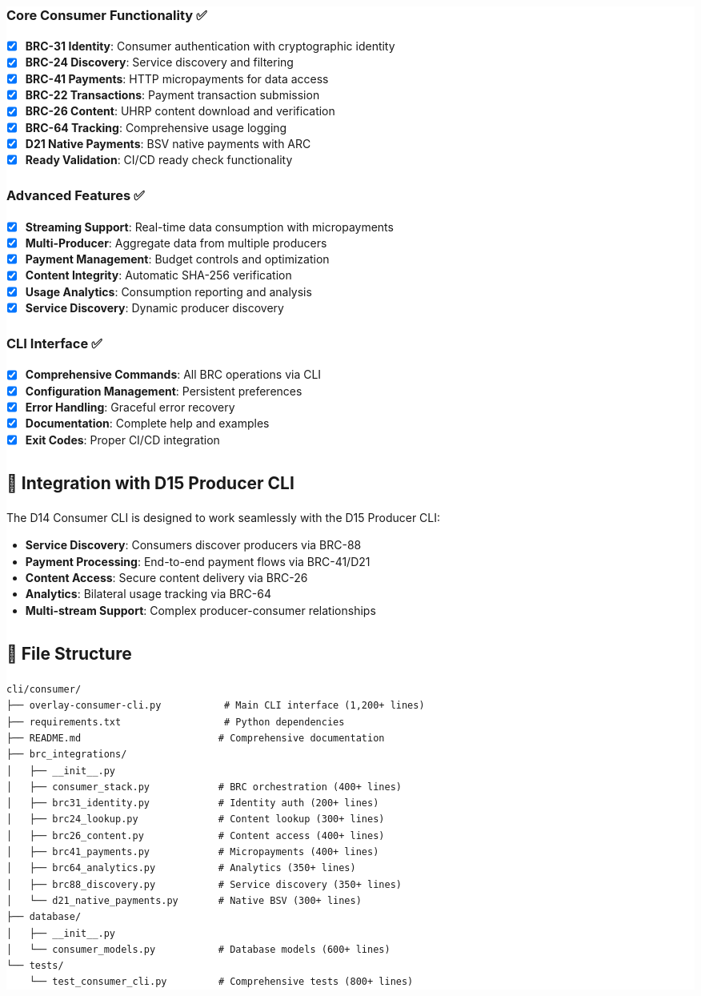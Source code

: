 ### Core Consumer Functionality ✅
- [x] **BRC-31 Identity**: Consumer authentication with cryptographic identity
- [x] **BRC-24 Discovery**: Service discovery and filtering
- [x] **BRC-41 Payments**: HTTP micropayments for data access
- [x] **BRC-22 Transactions**: Payment transaction submission
- [x] **BRC-26 Content**: UHRP content download and verification
- [x] **BRC-64 Tracking**: Comprehensive usage logging
- [x] **D21 Native Payments**: BSV native payments with ARC
- [x] **Ready Validation**: CI/CD ready check functionality

### Advanced Features ✅
- [x] **Streaming Support**: Real-time data consumption with micropayments
- [x] **Multi-Producer**: Aggregate data from multiple producers
- [x] **Payment Management**: Budget controls and optimization
- [x] **Content Integrity**: Automatic SHA-256 verification
- [x] **Usage Analytics**: Consumption reporting and analysis
- [x] **Service Discovery**: Dynamic producer discovery

### CLI Interface ✅
- [x] **Comprehensive Commands**: All BRC operations via CLI
- [x] **Configuration Management**: Persistent preferences
- [x] **Error Handling**: Graceful error recovery
- [x] **Documentation**: Complete help and examples
- [x] **Exit Codes**: Proper CI/CD integration

## 🔄 Integration with D15 Producer CLI

The D14 Consumer CLI is designed to work seamlessly with the D15 Producer CLI:

- **Service Discovery**: Consumers discover producers via BRC-88
- **Payment Processing**: End-to-end payment flows via BRC-41/D21
- **Content Access**: Secure content delivery via BRC-26
- **Analytics**: Bilateral usage tracking via BRC-64
- **Multi-stream Support**: Complex producer-consumer relationships

## 📁 File Structure

```
cli/consumer/
├── overlay-consumer-cli.py           # Main CLI interface (1,200+ lines)
├── requirements.txt                  # Python dependencies
├── README.md                        # Comprehensive documentation
├── brc_integrations/
│   ├── __init__.py
│   ├── consumer_stack.py            # BRC orchestration (400+ lines)
│   ├── brc31_identity.py            # Identity auth (200+ lines)
│   ├── brc24_lookup.py              # Content lookup (300+ lines)
│   ├── brc26_content.py             # Content access (400+ lines)
│   ├── brc41_payments.py            # Micropayments (400+ lines)
│   ├── brc64_analytics.py           # Analytics (350+ lines)
│   ├── brc88_discovery.py           # Service discovery (350+ lines)
│   └── d21_native_payments.py       # Native BSV (300+ lines)
├── database/
│   ├── __init__.py
│   └── consumer_models.py           # Database models (600+ lines)
└── tests/
    └── test_consumer_cli.py         # Comprehensive tests (800+ lines)
```
